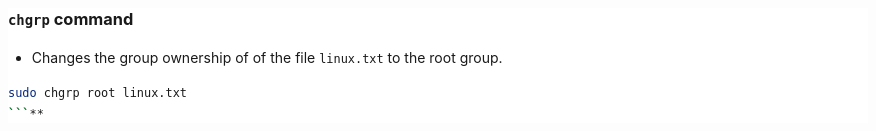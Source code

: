 ### `chgrp` command

- Changes the group ownership of of the file `linux.txt` to the root group.

```bash
sudo chgrp root linux.txt
```**
